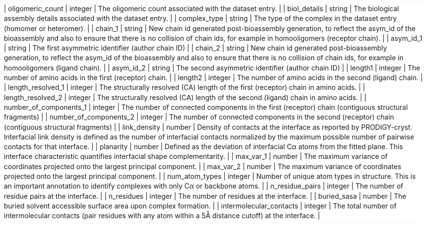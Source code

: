 | oligomeric_count              | integer | The oligomeric count associated with the dataset entry.                                                                                                                                                                         |
| biol_details                  | string  | The biological assembly details associated with the dataset entry.                                                                                                                                                              |
| complex_type                  | string  | The type of the complex in the dataset entry (homomer or heteromer).                                                                                                                                                            |
| chain_1                       | string  | New chain id generated post-bioassembly generation, to reflect the asym_id of the bioassembly and also to ensure that there is no collision of chain ids, for example in homooligomers (receptor chain).                        |
| asym_id_1                     | string  | The first asymmetric identifier (author chain ID)                                                                                                                                                                               |
| chain_2                       | string  | New chain id generated post-bioassembly generation, to reflect the asym_id of the bioassembly and also to ensure that there is no collision of chain ids, for example in homooligomers (ligand chain).                          |
| asym_id_2                     | string  | The second asymmetric identifier (author chain ID)                                                                                                                                                                              |
| length1                       | integer | The number of amino acids in the first (receptor) chain.                                                                                                                                                                        |
| length2                       | integer | The number of amino acids in the second (ligand) chain.                                                                                                                                                                         |
| length_resolved_1             | integer | The structurally resolved (CA) length of the first (receptor) chain in amino acids.                                                                                                                                             |
| length_resolved_2             | integer | The structurally resolved (CA) length of the second (ligand) chain in amino acids.                                                                                                                                              |
| number_of_components_1        | integer | The number of connected components in the first (receptor) chain (contiguous structural fragments)                                                                                                                              |
| number_of_components_2        | integer | The number of connected components in the second (receptor) chain (contiguous structural fragments)                                                                                                                             |
| link_density                  | number  | Density of contacts at the interface as reported by PRODIGY-cryst. Interfacial link density is defined as the number of interfacial contacts normalized by the maximum possible number of pairwise contacts for that interface. |
| planarity                     | number  | Defined as the deviation of interfacial Cα atoms from the fitted plane. This interface characteristic quantifies interfacial shape complementarity.                                                                             |
| max_var_1                     | number  | The maximum variance of coordinates projected onto the largest principal component.                                                                                                                                             |
| max_var_2                     | number  | The maximum variance of coordinates projected onto the largest principal component.                                                                                                                                             |
| num_atom_types                | integer | Number of unique atom types in structure. This is an important annotation to identify complexes with only Cα or backbone atoms.                                                                                                 |
| n_residue_pairs               | integer | The number of residue pairs at the interface.                                                                                                                                                                                   |
| n_residues                    | integer | The number of residues at the interface.                                                                                                                                                                                        |
| buried_sasa                   | number  | The buried solvent accessible surface area upon complex formation.                                                                                                                                                              |
| intermolecular_contacts       | integer | The total number of intermolecular contacts (pair residues with any atom within a 5Å distance cutoff) at the interface.                                                                                                         |